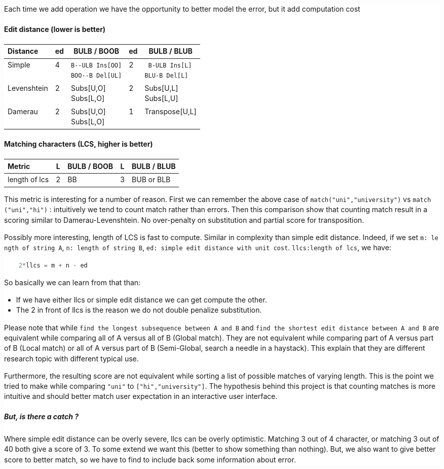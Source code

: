 Each time we add operation we have the opportunity to better model the error, but it add computation cost

#### Edit distance (lower is better)

|Distance | ed | BULB / BOOB | ed | BULB / BLUB |
|:---------|----|-------------|----|-------------|
| Simple  | 4  |  `B--ULB Ins[OO]`<br> `BOO--B Del[UL]` | 2 |` B-ULB Ins[L]` <br> `BLU-B Del[L]` |
| Levenshtein   | 2  |  Subs[U,O]<br>Subs[L,O] | 2 | Subs[U,L]<br>Subs[L,U] |
| Damerau | 2 | Subs[U,O]<br>Subs[L,O] | 1 | Transpose[U,L] |

#### Matching characters (LCS, higher is better)

|Metric | L | BULB / BOOB | L | BULB / BLUB |
|:------|---|-------------|---|-------------|
| length of lcs  | 2  | BB | 3 | BUB or BLB |


This metric is interesting for a number of reason. First we can remember the above case of `match("uni","university")` vs `match("uni","hi")` : intuitively we tend to count match rather than errors. Then this comparison show that counting match result in a scoring similar to Damerau-Levenshtein. No over-penalty on substitution and partial score for transposition.

Possibly more interesting, length of LCS is fast to compute. Similar in complexity than simple edit distance. Indeed, if we set `m: length of string A`, `n: length of string B`, `ed: simple edit distance with unit cost`. `llcs:length of lcs`, we have:

```javascript
    2*llcs = m + n - ed
```

So basically we can learn from that than:
 - If we have either llcs or simple edit distance we can get compute the other.
 - The 2 in front of llcs is the reason we do not double penalize substitution.

Please note that while `find the longest subsequence between A and B` and `find the shortest edit distance between A and B` are equivalent while comparing all of A versus all of B (Global match). They are not equivalent while comparing part of A versus part of B (Local match) or all of A versus part of B (Semi-Global, search a needle in a haystack). This explain that they are different research topic with different typical use.

Furthermore, the resulting score are not equivalent while sorting a list of possible matches of varying length. This is the point we tried to make while comparing `"uni"` to `["hi","university"]`. The hypothesis behind this project is that counting matches is more intuitive and should better match user expectation in an interactive user interface.

##### But, is there a catch ?

Where simple edit distance can be overly severe, llcs can be overly optimistic.
Matching 3 out of 4 character, or matching 3 out of 40 both give a score of 3.
To some extend we want this (better to show something than nothing).
But, we also want to give better score to better match, so we have to find to include back some information about error.
